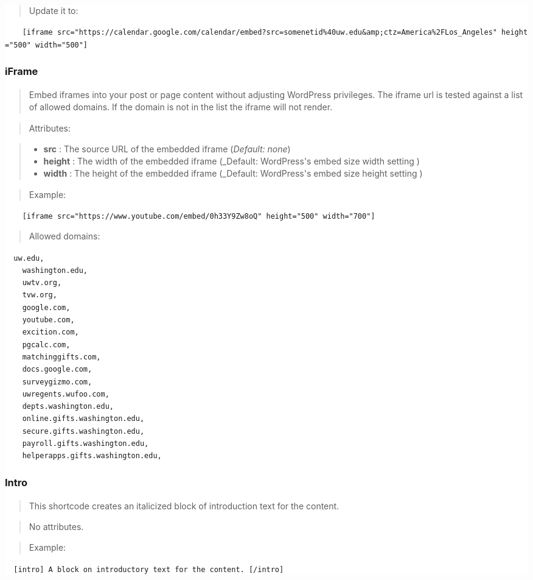 > Update it to:

```
    [iframe src="https://calendar.google.com/calendar/embed?src=somenetid%40uw.edu&amp;ctz=America%2FLos_Angeles" height="500" width="500"]

```

### iFrame ###

>  Embed iframes into your post or page content without adjusting WordPress privileges.
> The iframe url is tested against a list of allowed domains. If the domain is not in the list the iframe will not render.

> Attributes:

> - **src** : The source URL of the embedded iframe (_Default: none_)
> - **height** : The width of the embedded iframe (_Default: WordPress's embed size width setting )
> - **width** :  The height of the embedded iframe (_Default: WordPress's embed size height setting )

> Example:
```
    [iframe src="https://www.youtube.com/embed/0h33Y9Zw8oQ" height="500" width="700"]
```

> Allowed domains:
```
  uw.edu,
    washington.edu,
    uwtv.org,
    tvw.org,
    google.com,
    youtube.com,
    excition.com,
    pgcalc.com,
    matchinggifts.com,
    docs.google.com,
    surveygizmo.com,
    uwregents.wufoo.com,
    depts.washington.edu,
    online.gifts.washington.edu,
    secure.gifts.washington.edu,
    payroll.gifts.washington.edu,
    helperapps.gifts.washington.edu,
```


### Intro ###
> This shortcode creates an italicized block of introduction text for the content.

> No attributes.

> Example:

```
  [intro] A block on introductory text for the content. [/intro]
```
